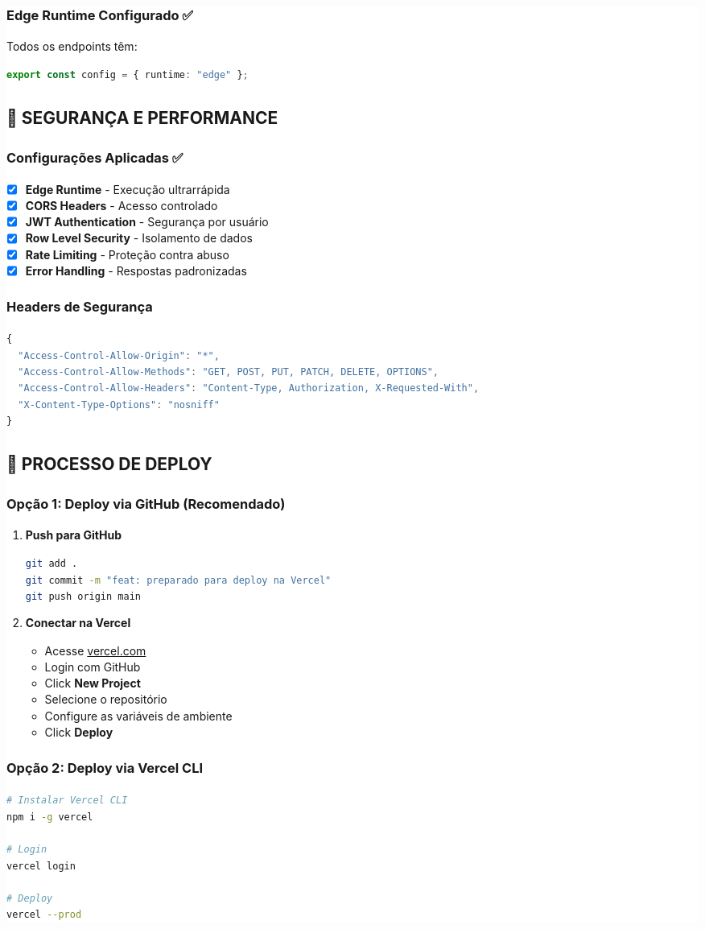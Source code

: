 ### **Edge Runtime Configurado** ✅
Todos os endpoints têm:
```typescript
export const config = { runtime: "edge" };
```

## 🔐 SEGURANÇA E PERFORMANCE

### **Configurações Aplicadas** ✅
- [x] **Edge Runtime** - Execução ultrarrápida
- [x] **CORS Headers** - Acesso controlado
- [x] **JWT Authentication** - Segurança por usuário
- [x] **Row Level Security** - Isolamento de dados
- [x] **Rate Limiting** - Proteção contra abuso
- [x] **Error Handling** - Respostas padronizadas

### **Headers de Segurança**
```javascript
{
  "Access-Control-Allow-Origin": "*",
  "Access-Control-Allow-Methods": "GET, POST, PUT, PATCH, DELETE, OPTIONS",
  "Access-Control-Allow-Headers": "Content-Type, Authorization, X-Requested-With",
  "X-Content-Type-Options": "nosniff"
}
```

## 🚀 PROCESSO DE DEPLOY

### **Opção 1: Deploy via GitHub (Recomendado)**
1. **Push para GitHub**
   ```bash
   git add .
   git commit -m "feat: preparado para deploy na Vercel"
   git push origin main
   ```

2. **Conectar na Vercel**
   - Acesse [vercel.com](https://vercel.com)
   - Login com GitHub
   - Click **New Project**
   - Selecione o repositório
   - Configure as variáveis de ambiente
   - Click **Deploy**

### **Opção 2: Deploy via Vercel CLI**
```bash
# Instalar Vercel CLI
npm i -g vercel

# Login
vercel login

# Deploy
vercel --prod
```
